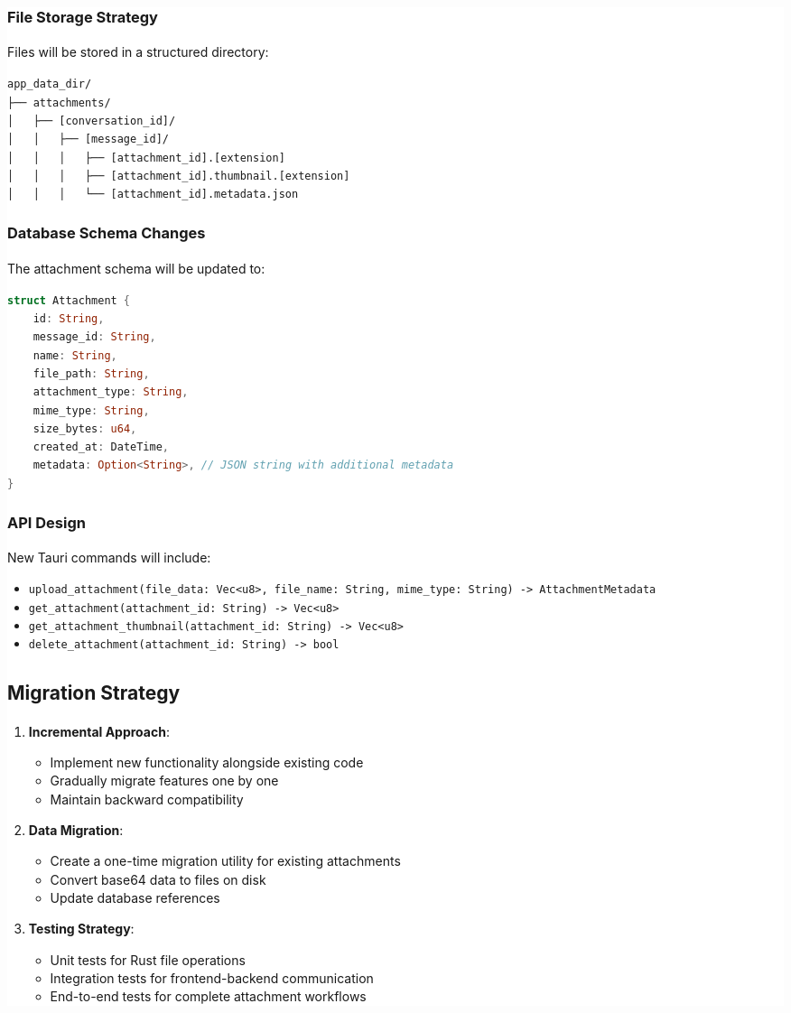 ### File Storage Strategy

Files will be stored in a structured directory:
```
app_data_dir/
├── attachments/
│   ├── [conversation_id]/
│   │   ├── [message_id]/
│   │   │   ├── [attachment_id].[extension]
│   │   │   ├── [attachment_id].thumbnail.[extension]
│   │   │   └── [attachment_id].metadata.json
```

### Database Schema Changes

The attachment schema will be updated to:
```rust
struct Attachment {
    id: String,
    message_id: String,
    name: String,
    file_path: String,
    attachment_type: String,
    mime_type: String,
    size_bytes: u64,
    created_at: DateTime,
    metadata: Option<String>, // JSON string with additional metadata
}
```

### API Design

New Tauri commands will include:
- `upload_attachment(file_data: Vec<u8>, file_name: String, mime_type: String) -> AttachmentMetadata`
- `get_attachment(attachment_id: String) -> Vec<u8>`
- `get_attachment_thumbnail(attachment_id: String) -> Vec<u8>`
- `delete_attachment(attachment_id: String) -> bool`

## Migration Strategy

1. **Incremental Approach**:
   - Implement new functionality alongside existing code
   - Gradually migrate features one by one
   - Maintain backward compatibility

2. **Data Migration**:
   - Create a one-time migration utility for existing attachments
   - Convert base64 data to files on disk
   - Update database references

3. **Testing Strategy**:
   - Unit tests for Rust file operations
   - Integration tests for frontend-backend communication
   - End-to-end tests for complete attachment workflows
